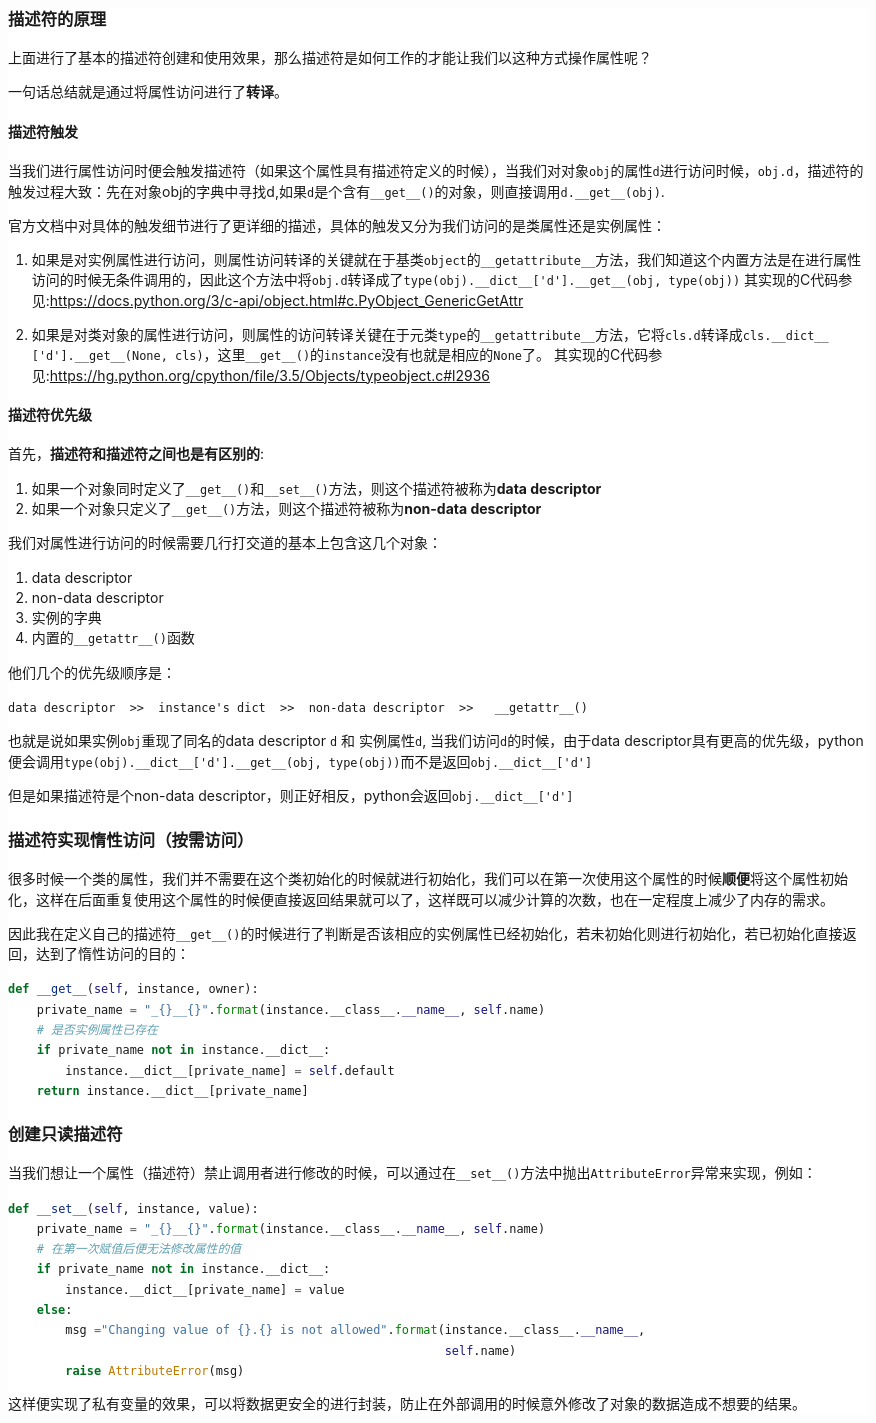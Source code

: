 
### 描述符的原理
上面进行了基本的描述符创建和使用效果，那么描述符是如何工作的才能让我们以这种方式操作属性呢？

一句话总结就是通过将属性访问进行了**转译**。

#### 描述符触发
当我们进行属性访问时便会触发描述符（如果这个属性具有描述符定义的时候），当我们对对象`obj`的属性`d`进行访问时候，`obj.d`，描述符的触发过程大致：先在对象obj的字典中寻找d,如果`d`是个含有`__get__()`的对象，则直接调用`d.__get__(obj)`.

官方文档中对具体的触发细节进行了更详细的描述，具体的触发又分为我们访问的是类属性还是实例属性：
1. 如果是对实例属性进行访问，则属性访问转译的关键就在于基类`object`的`__getattribute__`方法，我们知道这个内置方法是在进行属性访问的时候无条件调用的，因此这个方法中将`obj.d`转译成了`type(obj).__dict__['d'].__get__(obj, type(obj))`
    其实现的C代码参见:https://docs.python.org/3/c-api/object.html#c.PyObject_GenericGetAttr

2. 如果是对类对象的属性进行访问，则属性的访问转译关键在于元类`type`的`__getattribute__`方法，它将`cls.d`转译成`cls.__dict__['d'].__get__(None, cls)`，这里`__get__()`的`instance`没有也就是相应的`None`了。
    其实现的C代码参见:https://hg.python.org/cpython/file/3.5/Objects/typeobject.c#l2936

#### 描述符优先级
首先，**描述符和描述符之间也是有区别的**:
1. 如果一个对象同时定义了`__get__()`和`__set__()`方法，则这个描述符被称为**data descriptor**
2. 如果一个对象只定义了`__get__()`方法，则这个描述符被称为**non-data descriptor**

我们对属性进行访问的时候需要几行打交道的基本上包含这几个对象：
1. data descriptor
2. non-data descriptor
3. 实例的字典
4. 内置的`__getattr__()`函数

他们几个的优先级顺序是：
``` shell
data descriptor  >>  instance's dict  >>  non-data descriptor  >>   __getattr__()
```
也就是说如果实例`obj`重现了同名的data descriptor `d` 和 实例属性`d`, 当我们访问`d`的时候，由于data descriptor具有更高的优先级，python便会调用`type(obj).__dict__['d'].__get__(obj, type(obj))`而不是返回`obj.__dict__['d']`

但是如果描述符是个non-data descriptor，则正好相反，python会返回`obj.__dict__['d']`

### 描述符实现惰性访问（按需访问）
很多时候一个类的属性，我们并不需要在这个类初始化的时候就进行初始化，我们可以在第一次使用这个属性的时候**顺便**将这个属性初始化，这样在后面重复使用这个属性的时候便直接返回结果就可以了，这样既可以减少计算的次数，也在一定程度上减少了内存的需求。

因此我在定义自己的描述符`__get__()`的时候进行了判断是否该相应的实例属性已经初始化，若未初始化则进行初始化，若已初始化直接返回，达到了惰性访问的目的：

``` python
def __get__(self, instance, owner):
    private_name = "_{}__{}".format(instance.__class__.__name__, self.name)
    # 是否实例属性已存在
    if private_name not in instance.__dict__:
        instance.__dict__[private_name] = self.default
    return instance.__dict__[private_name]
```

### 创建只读描述符
当我们想让一个属性（描述符）禁止调用者进行修改的时候，可以通过在`__set__()`方法中抛出`AttributeError`异常来实现，例如：
``` python
def __set__(self, instance, value):
    private_name = "_{}__{}".format(instance.__class__.__name__, self.name)
    # 在第一次赋值后便无法修改属性的值
    if private_name not in instance.__dict__:
        instance.__dict__[private_name] = value
    else:
        msg ="Changing value of {}.{} is not allowed".format(instance.__class__.__name__,
                                                             self.name)
        raise AttributeError(msg)
```
这样便实现了私有变量的效果，可以将数据更安全的进行封装，防止在外部调用的时候意外修改了对象的数据造成不想要的结果。